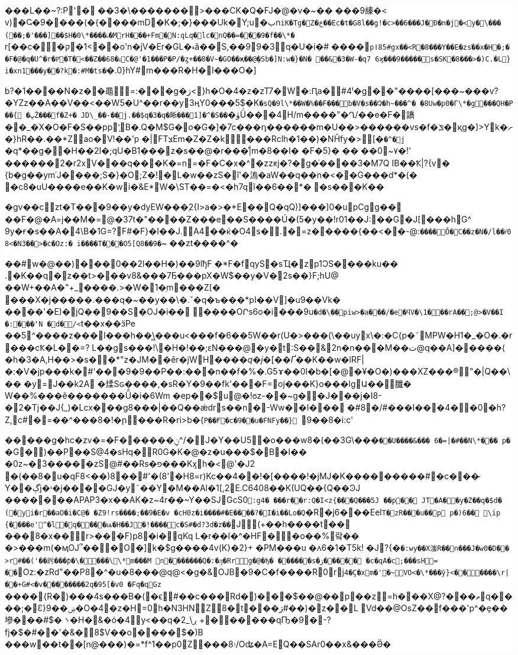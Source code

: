  �� �L��~?:P'� ��3�\���� ���>���CK�Q�FJ�@�v�~�� ���9縥�<
v)�Ҁ�9����(�{����mD�K�;�}���Uk�Y;u�بn`iK�Tg�Z�څ��Ec�t�G8l��g!�c>��6���J�Ð�n�j�<y�\���(��;�'���]��$H�0\*����ہ�МrH���+Fm�N:qLq�lc�nQ��=���9�f��\*�`r[��c��ק�1<��o'n�jV�Er�GL�ޑӑ��S,��99�3q�U�i�#  ����`pǀ85#gx��<R�8���Y��E�zs֝� �x�H� ;��F�@�q�U^�r�P͐�T�<��Z��6ۃ�8C�@'�1���P�P/�ȥ+��8�V~�GO��җ��@ܸ�Sb�]N:w�}�N� ��&͸�3�W-�q7
6ϗ���9�����s�SK�8���>�)C.�L}i�xn1���y��?k�:#M�ts�`�.0}hY#m���R�H�I���O� ]
 
 b?�1����N�z��黽=:���ց�ڗ<}h�O� 4�z�zT7�W�:Ԥa�#4ˡ�g��"����[���~���v?�YZz��A��V��<��W5�U^��r��y3ңY0���5$�K`�sQ�9l\*��W�%��F���b�V�s��Չ�h~���^�
�8Uw�p0�Г\*�g���QH�P��{
�ڀŽ���f�Z+�
JD\_��-��j.��$q�3�q�晰���1]�^ �S��`�ۈǗ���4H/m����"�Ղ/��e�F�譑��\_�X�O�F�S��pp'̩B�.Q�M$G�o�G�]�7c���դ������m�U��>������vs�f�ݏٜ�қg�]>Yk�ށ�}hR��.��\*Zao�V!��'p �|FTצEm�Z�Z�k���Rclh�1��)�NȞfy�>׮[� `�^� j`�q\*��g��H��2I�;qU�B1���z�s��@�r���|ͬm�8��I� 
�F�5}� ��
��0~٧�!' ������2�r2xV���q���K�=nً=�F�C�x�^�zzԟj�?�g�֫����3�M7Q
IB��Ҟ|?{v�
{b�g��ym˓J����;S�}�O;Z�!�L�w��zS�ȋ'�溩�aW��q��n�<��G���d\*�(�
�c8�uU����e��K�w i�&E\*W�\ST��=�<�h7qĭ��6��\*� �s���K��
 
 �gv��czt�T���9��y�dyEW���ۭ2{I>a�>�\*E��Q�qQ)]���]0�upCgg�� ��F�@�A=j��M�=@�37t�"����Z���e��S����Ú�(5�y��!r01��J:��G�J[���hG^
9y�ғ�s��A�4\B�1G=?F#�F}�I��J.A4��ќ�O4s�.� =z�����{��<��-@:`����΂Ǒ�C��z�N�/l��҂08<�N3��  >�c�Oz:�
i����T���O5[Q8��9�`~
��zt����^�
 
 ��#w�@��)���0��2l��H�)��9lђF �\*F�fqyS�sҴ�zp1ϽS����ku��
.�K��q�z��t>���v8&���7Ҕ���pX�W$��y�V�ۢ2s��}F;hU@ ��W+��A�"+\_����.>�W�1�ֵm���Z[� ���X�j�����.���q�~��y��\�.ˇ�q�ъ���\*pI� �V]�u9��Vk�
����'�E)�jQ��9��S\�OJ�i�� ����OՐs6o� i���9u`�d�\��piw>�­a���/�e�ϥV�\1���rA��;@>�V��I�:ׁ���ʻN �d�/<`t��x��ӟPe ��5^����z���I���h��\͖���u<���f�6��5W��r(U�>���(\��uyx\�:�C{p�˜MPW�H1�\_�O�.�r���cҞ�L��=?
L��gs���!\�H�!��;ԑN���@�y�t:S��&2n�n���M��ت@q��A]�����( �h�3�A,H��>�s��\*"z�JM��ȇr�jWH$⚺����q�j�[��Ґ�$�K��w�ӏRF|�:�V�jp���k�#'���9�9��P��:���n��f�%�.G5ɤ��0l�b�[�@�¥�O�)���XZ���®"�|Q��\��
�y=J��k2A
�煣Sԍ����,�sR�Y�9��fk'���F=oj���K}o���lgԱ��\䑎� W��%���ĕ�������Ǚ�i�6Wm
�ep��$u@�!ϭz-��~g��J���j�I8-�2�Tj��J{\_)�Lcx���g8���|��Q��ǽdrs��n�-Ww��I���
�#8�/#���I���4��0 �h?Z,c#�=�� ^���8�!�ր���R�ri>b�{`P��Ғ �c�9��u�FNFy��}
`9��8�i:c'
 
 �����g�hc�zv�=�F������ݧ^/�J�Y��U5�o���w8�(��3G\���`�׌�U����&���
6�=|�#��N\*� ��
p�`�G�)��P��S@4�sHq�R0G�K�@�z�u���$�B�I��
�0z~�3�����zS@#��Rs� פ�� �Kӽ h�<@'�J2 �(��8�u�qF8<��)8��#'�(8'�H8=r)Kc��4��!�[����!�jMJ�K���������#�c���̷
Y��ڳj�י�j����GJ�y˜��Y�M��Al�1[,2E.C6408��K(UQ��{Q��ϿJ
����� ��APAP3�x��AK�z~4r��~Y� �SJGcS0`:g4� ���r��r:Q�I<z{��� Q���5J ��p��
JT�A��y�Z��q�$d�(�yi�r��aO�i�C@� �Z9!rs����;��9�E�v �cH0z�i����#�E����?� I�i� �Lo�Q`�R�j6�޼��Eel`T�zR���u��p
p �)6��
\i p{� ���e'^�l�q����ѩ�H��J�!����c�S#�d?3d�z��`J(+��h����t�� ���8�x��r>���F)p8�i�qKq
L�r��I�^�HF��օ��%랔��
�>���m(�ӎOJ՞���O�]k�$g ����4v(K}�2}+ �PM���u
�ʌ6�1�T5k!
�J?{�`�:wy��X滍R��n���J�w0�D��>r#��('��䚷���ƥ�\����\\*m���M n�������Q�:�ԓ�Rrg�@� ђ�
 ��� �� �s�ڗ�����
�c�qA�c;���sH=��`Oz:�zRd"��P8�^� u�8���@q@<�g�&OJB�9�C�f����R0rj`4�Ҫ�xm�'�~VO<�\*���ӯ}<������\r|��+G#<�v��������2q�95[�v0 �Fq�qGz`����᎝{R�)���4s���B�(�ϵ#��c���Rd�)���$��@��p��z=h���X@?� ��ތq�� ��; �Ɛ}9��ۻ�O�4�z�H=0h�N3HNZ8�t���ڗ#��)�z��L Vd��@OsZ��f���'p^�ȩ��墋���#$�
܌�H�޲&�ȯ�޶4y<��q�ڔ\_2 +������qҦ�9�-?fj�$�#��'�&�8$V��o����$�)B ���w��t��[n@���)�=\*f^1��p0Z���۽8/Oʥ�A=EQ��SAr0��x&���Ӛ�